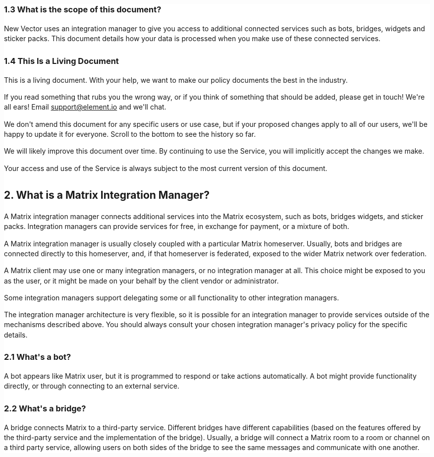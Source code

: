 ### 1.3 What is the scope of this document?

New Vector uses an integration manager to give you access to additional connected services such as bots, bridges, widgets and sticker packs. This document details how your data is processed when you make use of these connected services.

### 1.4 This Is a Living Document

This is a living document. With your help, we want to make our policy documents the best in the industry.

If you read something that rubs you the wrong way, or if you think of something that should be added, please get in touch! We're all ears! Email [support@element.io](mailto:support@element.io) and we'll chat.

We don't amend this document for any specific users or use case, but if your proposed changes apply to all of our users, we'll be happy to update it for everyone. Scroll to the bottom to see the history so far.

We will likely improve this document over time. By continuing to use the Service, you will implicitly accept the changes we make.

Your access and use of the Service is always subject to the most current version of this document.

## 2. What is a Matrix Integration Manager?

A Matrix integration manager connects additional services into the Matrix ecosystem, such as bots, bridges widgets, and sticker packs. Integration managers can provide services for free, in exchange for payment, or a mixture of both.

A Matrix integration manager is usually closely coupled with a particular Matrix homeserver. Usually, bots and bridges are connected directly to this homeserver, and, if that homeserver is federated, exposed to the wider Matrix network over federation.

A Matrix client may use one or many integration managers, or no integration manager at all. This choice might be exposed to you as the user, or it might be made on your behalf by the client vendor or administrator.

Some integration managers support delegating some or all functionality to other integration managers.

The integration manager architecture is very flexible, so it is possible for an integration manager to provide services outside of the mechanisms described above. You should always consult your chosen integration manager's privacy policy for the specific details.

### 2.1 What's a bot?

A bot appears like Matrix user, but it is programmed to respond or take actions automatically. A bot might provide functionality directly, or through connecting to an external service.

### 2.2 What's a bridge?

A bridge connects Matrix to a third-party service. Different bridges have different capabilities (based on the features offered by the third-party service and the implementation of the bridge). Usually, a bridge will connect a Matrix room to a room or channel on a third party service, allowing users on both sides of the bridge to see the same messages and communicate with one another.
